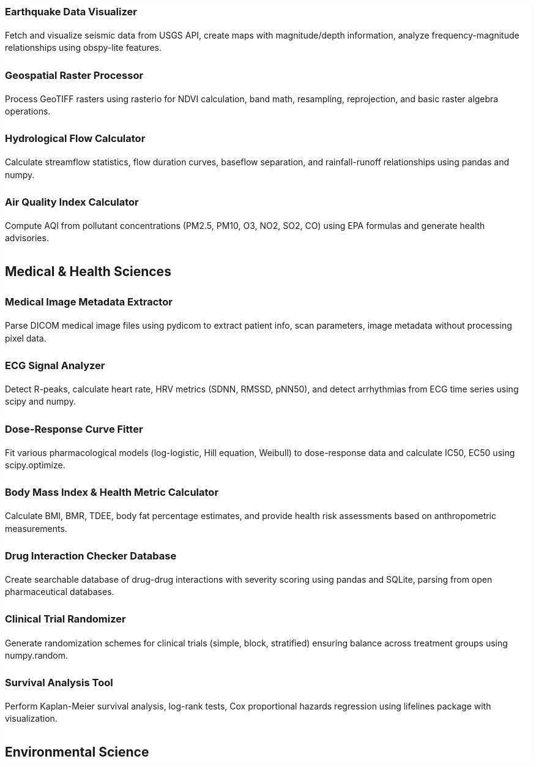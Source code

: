 ### Earthquake Data Visualizer
Fetch and visualize seismic data from USGS API, create maps with magnitude/depth information, analyze frequency-magnitude relationships using obspy-lite features.

### Geospatial Raster Processor
Process GeoTIFF rasters using rasterio for NDVI calculation, band math, resampling, reprojection, and basic raster algebra operations.

### Hydrological Flow Calculator
Calculate streamflow statistics, flow duration curves, baseflow separation, and rainfall-runoff relationships using pandas and numpy.

### Air Quality Index Calculator
Compute AQI from pollutant concentrations (PM2.5, PM10, O3, NO2, SO2, CO) using EPA formulas and generate health advisories.

## Medical & Health Sciences

### Medical Image Metadata Extractor
Parse DICOM medical image files using pydicom to extract patient info, scan parameters, image metadata without processing pixel data.

### ECG Signal Analyzer
Detect R-peaks, calculate heart rate, HRV metrics (SDNN, RMSSD, pNN50), and detect arrhythmias from ECG time series using scipy and numpy.

### Dose-Response Curve Fitter
Fit various pharmacological models (log-logistic, Hill equation, Weibull) to dose-response data and calculate IC50, EC50 using scipy.optimize.

### Body Mass Index & Health Metric Calculator
Calculate BMI, BMR, TDEE, body fat percentage estimates, and provide health risk assessments based on anthropometric measurements.

### Drug Interaction Checker Database
Create searchable database of drug-drug interactions with severity scoring using pandas and SQLite, parsing from open pharmaceutical databases.

### Clinical Trial Randomizer
Generate randomization schemes for clinical trials (simple, block, stratified) ensuring balance across treatment groups using numpy.random.

### Survival Analysis Tool
Perform Kaplan-Meier survival analysis, log-rank tests, Cox proportional hazards regression using lifelines package with visualization.

## Environmental Science
